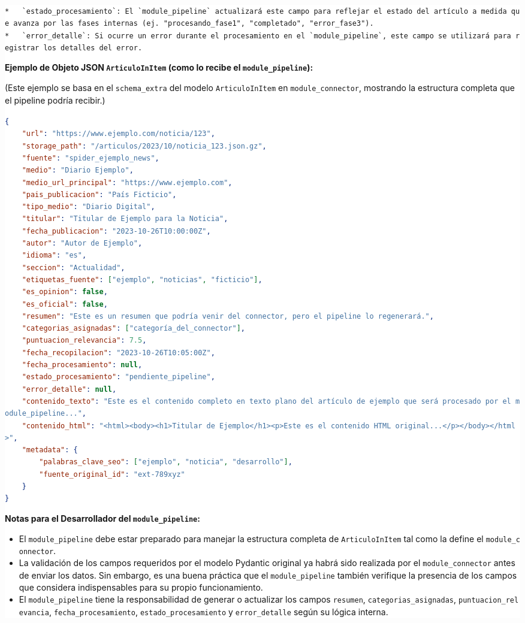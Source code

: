     *   `estado_procesamiento`: El `module_pipeline` actualizará este campo para reflejar el estado del artículo a medida que avanza por las fases internas (ej. "procesando_fase1", "completado", "error_fase3").
    *   `error_detalle`: Si ocurre un error durante el procesamiento en el `module_pipeline`, este campo se utilizará para registrar los detalles del error.

**Ejemplo de Objeto JSON `ArticuloInItem` (como lo recibe el `module_pipeline`):**

(Este ejemplo se basa en el `schema_extra` del modelo `ArticuloInItem` en `module_connector`, mostrando la estructura completa que el pipeline podría recibir.)

```json
{
    "url": "https://www.ejemplo.com/noticia/123",
    "storage_path": "/articulos/2023/10/noticia_123.json.gz",
    "fuente": "spider_ejemplo_news",
    "medio": "Diario Ejemplo",
    "medio_url_principal": "https://www.ejemplo.com",
    "pais_publicacion": "País Ficticio",
    "tipo_medio": "Diario Digital",
    "titular": "Titular de Ejemplo para la Noticia",
    "fecha_publicacion": "2023-10-26T10:00:00Z",
    "autor": "Autor de Ejemplo",
    "idioma": "es",
    "seccion": "Actualidad",
    "etiquetas_fuente": ["ejemplo", "noticias", "ficticio"],
    "es_opinion": false,
    "es_oficial": false,
    "resumen": "Este es un resumen que podría venir del connector, pero el pipeline lo regenerará.",
    "categorias_asignadas": ["categoría_del_connector"],
    "puntuacion_relevancia": 7.5,
    "fecha_recopilacion": "2023-10-26T10:05:00Z",
    "fecha_procesamiento": null,
    "estado_procesamiento": "pendiente_pipeline", 
    "error_detalle": null,
    "contenido_texto": "Este es el contenido completo en texto plano del artículo de ejemplo que será procesado por el module_pipeline...",
    "contenido_html": "<html><body><h1>Titular de Ejemplo</h1><p>Este es el contenido HTML original...</p></body></html>",
    "metadata": {
        "palabras_clave_seo": ["ejemplo", "noticia", "desarrollo"],
        "fuente_original_id": "ext-789xyz"
    }
}
```

**Notas para el Desarrollador del `module_pipeline`:**
*   El `module_pipeline` debe estar preparado para manejar la estructura completa de `ArticuloInItem` tal como la define el `module_connector`.
*   La validación de los campos requeridos por el modelo Pydantic original ya habrá sido realizada por el `module_connector` antes de enviar los datos. Sin embargo, es una buena práctica que el `module_pipeline` también verifique la presencia de los campos que considera indispensables para su propio funcionamiento.
*   El `module_pipeline` tiene la responsabilidad de generar o actualizar los campos `resumen`, `categorias_asignadas`, `puntuacion_relevancia`, `fecha_procesamiento`, `estado_procesamiento` y `error_detalle` según su lógica interna.
